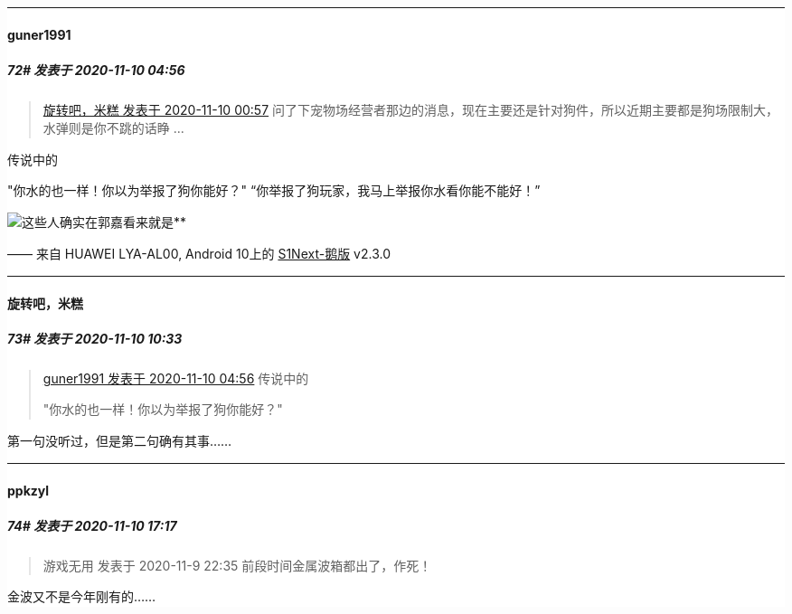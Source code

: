 



*****

####  guner1991  
##### 72#       发表于 2020-11-10 04:56



<blockquote><a href="httphttps://bbs.saraba1st.com/2b/forum.php?mod=redirect&amp;goto=findpost&amp;pid=49341404&amp;ptid=1966822" target="_blank">旋转吧，米糕 发表于 2020-11-10 00:57</a>
问了下宠物场经营者那边的消息，现在主要还是针对狗件，所以近期主要都是狗场限制大，水弹则是你不跳的话睁 ...</blockquote>
传说中的

"你水的也一样！你以为举报了狗你能好？"
“你举报了狗玩家，我马上举报你水看你能不能好！”

<img src="https://static.saraba1st.com/image/smiley/face2017/003.png" referrerpolicy="no-referrer">这些人确实在郭嘉看来就是**

—— 来自 HUAWEI LYA-AL00, Android 10上的 [S1Next-鹅版](https://github.com/ykrank/S1-Next/releases) v2.3.0







*****

####  旋转吧，米糕  
##### 73#       发表于 2020-11-10 10:33



<blockquote><a href="httphttps://bbs.saraba1st.com/2b/forum.php?mod=redirect&amp;goto=findpost&amp;pid=49342006&amp;ptid=1966822" target="_blank">guner1991 发表于 2020-11-10 04:56</a>
传说中的

"你水的也一样！你以为举报了狗你能好？"</blockquote>
第一句没听过，但是第二句确有其事……







*****

####  ppkzyl  
##### 74#       发表于 2020-11-10 17:17



<blockquote>游戏无用 发表于 2020-11-9 22:35
前段时间金属波箱都出了，作死！</blockquote>
金波又不是今年刚有的……






